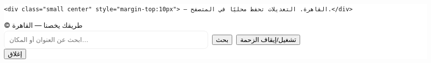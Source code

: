     <div class="small center" style="margin-top:10px"> — القاهرة. التعديلات تحفظ محليًا في المتصفح.</div>
</div>

<footer class="small" style="margin-top:12px">©️  طريقك يخصنا — القاهرة </footer>


<div class="modal" id="bigMapModal">
  <div class="panel">
    <div class="header">
      <div style="display:flex;gap:8px;align-items:center;width:70%;flex-wrap:wrap">
        <input id="bigMapSearch" placeholder="ابحث عن العنوان أو المكان…" style="flex:1;padding:10px;border-radius:8px;border:1px solid #eee;min-width:200px" />
        <button class="btn btn-primary" id="bigMapSearchBtn">بحث</button>
        <button class="btn btn-warning" id="bigMapTrafficToggle">تشغيل/إيقاف الزحمة</button>
      </div>
      <div style="display:flex;gap:8px;align-items:center">
        <button class="btn btn-light" id="bigMapClose">إغلاق</button>
      </div>
    </div>
    <div class="body">
      <div id="bigMapInner" style="width:100%;height:100%"></div>
    </div>
  </div>
</div>

<script src="https://unpkg.com/leaflet@1.9.4/dist/leaflet.js"></script>
<script src="https://unpkg.com/leaflet.markercluster@1.5.3/dist/leaflet.markercluster.js"></script>
<script>
// بيانات المستخدمين المسجلين
const users = [
  { email: "mohamed@gmail.com", password: "password123", isAdmin: true },
  { email: "user@example.com", password: "user123", isAdmin: false }
];

const ADMIN_EMAIL = "mohamed@gmail.com";
let places = [
  {name:"مستشفى القصر العيني", type:"hospital", district:"المعادي/وسط البلد", lat:30.0459, lng:31.2336, rank:1},
  {name:"صيدلية التحرير", type:"pharmacy", district:"وسط البلد", lat:30.0444, lng:31.2357},
  {name:"مصلحة الجوازات - القاهرة", type:"gov", district:"وسط البلد", lat:30.0469, lng:31.2351},
  {name:"عيادة الحياة — الزمالك", type:"clinic", district:"الزمالك", lat:30.0610, lng:31.2200}
];

// بيانات المصالح الحكومية في القاهرة
const governmentPlaces = [
  {name:"وزارة الداخلية", type:"ministry", district:"وسط البلد", lat:30.0444, lng:31.2357, details:"الوزارة المسؤولة عن الأمن الداخلي"},
  {name:"محافظة القاهرة", type:"municipality", district:"وسط البلد", lat:30.0440, lng:31.2350, details:"مبنى محافظة القاهرة"},
  {name:"وزارة التربية والتعليم", type:"ministry", district:"الزمالك", lat:30.0620, lng:31.2180, details:"الوزارة المسؤولة عن التعليم في مصر"},
  {name:"مديرية أمن القاهرة", type:"security", district:"العتبة", lat:30.0550, lng:31.2450, details:"مديرية الأمن المسؤولة عن العاصمة"},
  {name:"جامعة القاهرة", type:"education", district:"الجيزة", lat:30.0276, lng:31.2101, details:"أقدم الجامعات المصرية"},
  {name:"وزارة الصحة", type:"ministry", district:"الدقي", lat:30.0370, lng:31.2140, details:"الوزارة المسؤولة عن الصحة في مصر"},
  {name:"مصلحة الضرائب", type:"gov", district:"المعادي", lat:29.9665, lng:31.2498, details:"الهيئة العامة للضرائب"},
  {name:"وزارة العدل", type:"ministry", district:"الزمالك", lat:30.0600, lng:31.2190, details:"الوزارة المسؤولة عن الشؤون القضائية"},
  {name:"محكمة استئناف القاهرة", type:"gov", district:"باب الخلق", lat:30.0460, lng:31.2500, details:"أحد أهم المحاكم الاستئنافية"},
  {name:"جهاز التعبئة العامة والإحصاء", type:"gov", district:"التحرير", lat:30.0470, lng:31.2330, details:"الجهاز المركزي للتعبئة العامة والإحصاء"},